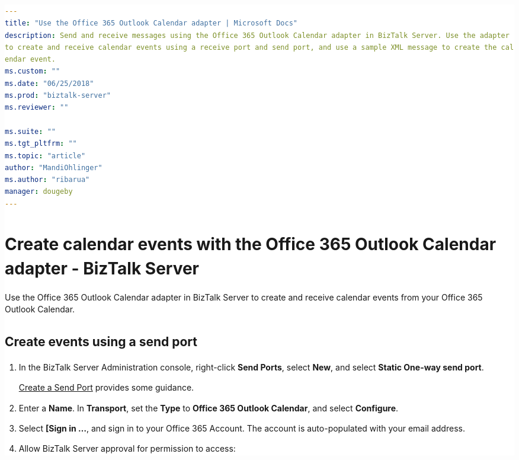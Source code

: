 ```yaml
---
title: "Use the Office 365 Outlook Calendar adapter | Microsoft Docs"
description: Send and receive messages using the Office 365 Outlook Calendar adapter in BizTalk Server. Use the adapter to create and receive calendar events using a receive port and send port, and use a sample XML message to create the calendar event.
ms.custom: ""
ms.date: "06/25/2018"
ms.prod: "biztalk-server"
ms.reviewer: ""

ms.suite: ""
ms.tgt_pltfrm: ""
ms.topic: "article"
author: "MandiOhlinger"
ms.author: "ribarua"
manager: dougeby
---
```


# Create calendar events with the Office 365 Outlook Calendar adapter - BizTalk Server

Use the Office 365 Outlook Calendar adapter in BizTalk Server to create and receive calendar events from your Office 365 Outlook Calendar.

## Create events using a send port

1. In the BizTalk Server Administration console, right-click **Send Ports**, select **New**, and select **Static One-way send port**.

    [Create a Send Port](../core/how-to-create-a-send-port2.md) provides some guidance.

2. Enter a **Name**. In **Transport**, set the **Type** to **Office 365 Outlook Calendar**, and select **Configure**.

3. Select **[Sign in …**, and sign in to your Office 365 Account. The account is auto-populated with your email address.

4. Allow BizTalk Server approval for permission to access:

